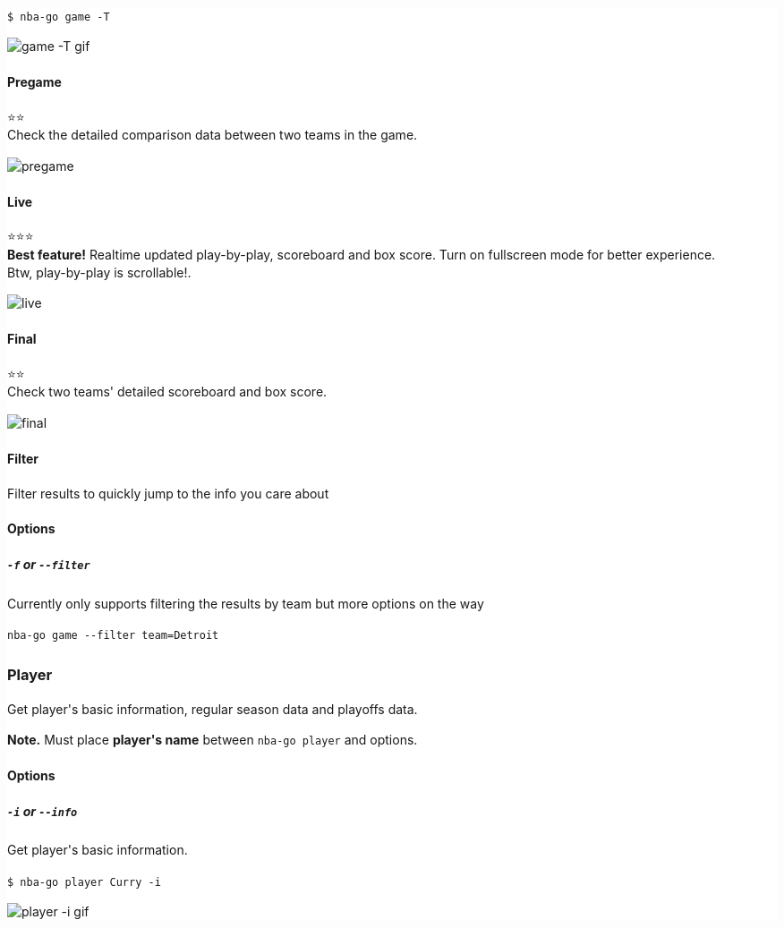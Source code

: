 ```
$ nba-go game -T
```

![game -T gif](https://user-images.githubusercontent.com/12113222/32414142-7897dfe0-c25b-11e7-9acf-d50ade5379fd.gif)

#### Pregame  
⭐️⭐️  
Check the detailed comparison data between two teams in the game.  

![pregame](https://user-images.githubusercontent.com/12113222/32414253-ad64df82-c25d-11e7-9076-4da800f3c701.gif)

#### Live  
⭐️⭐️⭐️   
**Best feature!** Realtime updated play-by-play, scoreboard and box score.  Turn on fullscreen mode for better experience.  
Btw, play-by-play is scrollable!.

![live](https://user-images.githubusercontent.com/12113222/32420915-3ca6b34a-c2cd-11e7-904d-bf41cc4b93f7.gif)

#### Final  
⭐️⭐️  
Check two teams' detailed scoreboard and box score.

![final](https://user-images.githubusercontent.com/12113222/32436783-1e7ad7b8-c320-11e7-97af-29d95732581c.gif)

#### Filter

Filter results to quickly jump to the info you care about

#### Options
##### `-f` or `--filter`

Currently only supports filtering the results by team but more options on the way

```
nba-go game --filter team=Detroit
```

### Player

Get player's basic information, regular season data and playoffs data.

**Note.** Must place **player's name** between `nba-go player` and options.

#### Options

##### `-i` or `--info`  
Get player's basic information.

```
$ nba-go player Curry -i
```
![player -i gif](https://user-images.githubusercontent.com/12113222/32416941-7cfc49e6-c28c-11e7-8a79-15601a44554e.gif)
